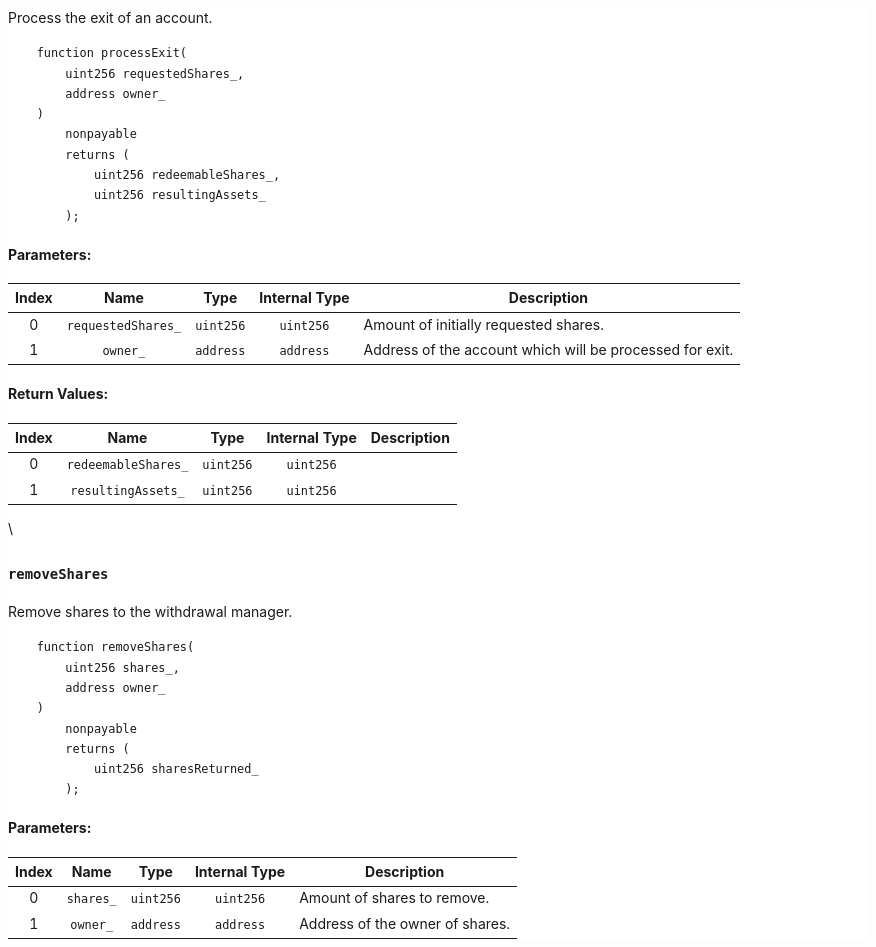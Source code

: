 Process the exit of an account.

```solidity
    function processExit(
        uint256 requestedShares_,
        address owner_
    )
        nonpayable
        returns (
            uint256 redeemableShares_,
            uint256 resultingAssets_
        );
```

#### Parameters:

| Index |        Name        |    Type   | Internal Type | Description                                              |
| :---: | :----------------: | :-------: | :-----------: | -------------------------------------------------------- |
|   0   | `requestedShares_` | `uint256` |   `uint256`   | Amount of initially requested shares.                    |
|   1   |      `owner_`      | `address` |   `address`   | Address of the account which will be processed for exit. |

#### Return Values:

| Index |         Name        |    Type   | Internal Type | Description |
| :---: | :-----------------: | :-------: | :-----------: | ----------- |
|   0   | `redeemableShares_` | `uint256` |   `uint256`   |             |
|   1   |  `resultingAssets_` | `uint256` |   `uint256`   |             |

\


### `removeShares`

Remove shares to the withdrawal manager.

```solidity
    function removeShares(
        uint256 shares_,
        address owner_
    )
        nonpayable
        returns (
            uint256 sharesReturned_
        );
```

#### Parameters:

| Index |    Name   |    Type   | Internal Type | Description                     |
| :---: | :-------: | :-------: | :-----------: | ------------------------------- |
|   0   | `shares_` | `uint256` |   `uint256`   | Amount of shares to remove.     |
|   1   |  `owner_` | `address` |   `address`   | Address of the owner of shares. |
